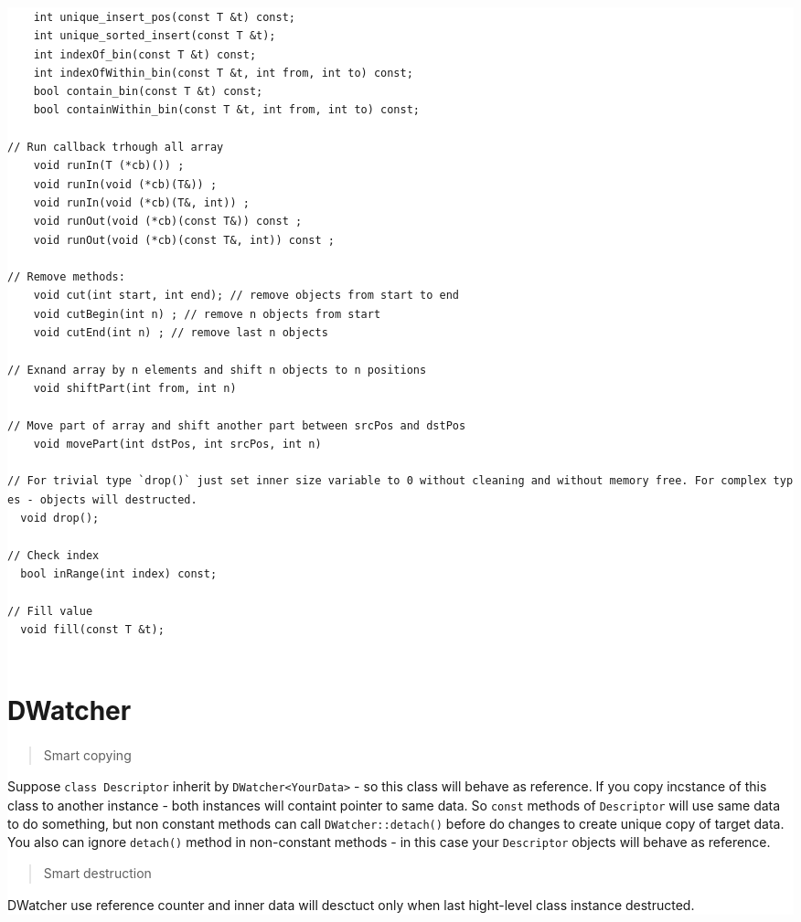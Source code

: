 ```
    int unique_insert_pos(const T &t) const;
    int unique_sorted_insert(const T &t);
    int indexOf_bin(const T &t) const;
    int indexOfWithin_bin(const T &t, int from, int to) const;
    bool contain_bin(const T &t) const;
    bool containWithin_bin(const T &t, int from, int to) const;
    
// Run callback trhough all array
    void runIn(T (*cb)()) ; 
    void runIn(void (*cb)(T&)) ;
    void runIn(void (*cb)(T&, int)) ;
    void runOut(void (*cb)(const T&)) const ;
    void runOut(void (*cb)(const T&, int)) const ;
    
// Remove methods:
    void cut(int start, int end); // remove objects from start to end
    void cutBegin(int n) ; // remove n objects from start
    void cutEnd(int n) ; // remove last n objects
    
// Exnand array by n elements and shift n objects to n positions
    void shiftPart(int from, int n) 
    
// Move part of array and shift another part between srcPos and dstPos
    void movePart(int dstPos, int srcPos, int n) 

// For trivial type `drop()` just set inner size variable to 0 without cleaning and without memory free. For complex types - objects will destructed.
  void drop();

// Check index
  bool inRange(int index) const;

// Fill value
  void fill(const T &t);
    
```
# DWatcher
> Smart copying

Suppose `class Descriptor` inherit by `DWatcher<YourData>` - so this class will behave as reference. If you copy incstance of this class to another instance - 
both instances will containt pointer to same data. So `const` methods of `Descriptor` will use same data to do something, but non constant methods
can call `DWatcher::detach()` before do changes to create unique copy of target data. You also can ignore `detach()` method in non-constant methods - in 
this case your `Descriptor` objects will behave as reference.

> Smart destruction

DWatcher use reference counter and inner data will desctuct only when last hight-level class instance destructed.

